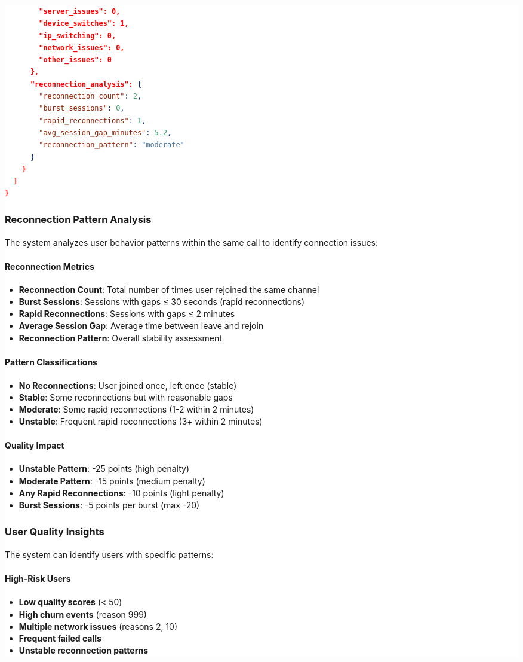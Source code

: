 ```json
        "server_issues": 0,
        "device_switches": 1,
        "ip_switching": 0,
        "network_issues": 0,
        "other_issues": 0
      },
      "reconnection_analysis": {
        "reconnection_count": 2,
        "burst_sessions": 0,
        "rapid_reconnections": 1,
        "avg_session_gap_minutes": 5.2,
        "reconnection_pattern": "moderate"
      }
    }
  ]
}
```

### Reconnection Pattern Analysis

The system analyzes user behavior patterns within the same call to identify connection issues:

#### Reconnection Metrics
- **Reconnection Count**: Total number of times user rejoined the same channel
- **Burst Sessions**: Sessions with gaps ≤ 30 seconds (rapid reconnections)
- **Rapid Reconnections**: Sessions with gaps ≤ 2 minutes
- **Average Session Gap**: Average time between leave and rejoin
- **Reconnection Pattern**: Overall stability assessment

#### Pattern Classifications
- **No Reconnections**: User joined once, left once (stable)
- **Stable**: Some reconnections but with reasonable gaps
- **Moderate**: Some rapid reconnections (1-2 within 2 minutes)
- **Unstable**: Frequent rapid reconnections (3+ within 2 minutes)

#### Quality Impact
- **Unstable Pattern**: -25 points (high penalty)
- **Moderate Pattern**: -15 points (medium penalty)
- **Any Rapid Reconnections**: -10 points (light penalty)
- **Burst Sessions**: -5 points per burst (max -20)

### User Quality Insights

The system can identify users with specific patterns:

#### High-Risk Users
- **Low quality scores** (< 50)
- **High churn events** (reason 999)
- **Multiple network issues** (reasons 2, 10)
- **Frequent failed calls**
- **Unstable reconnection patterns**
